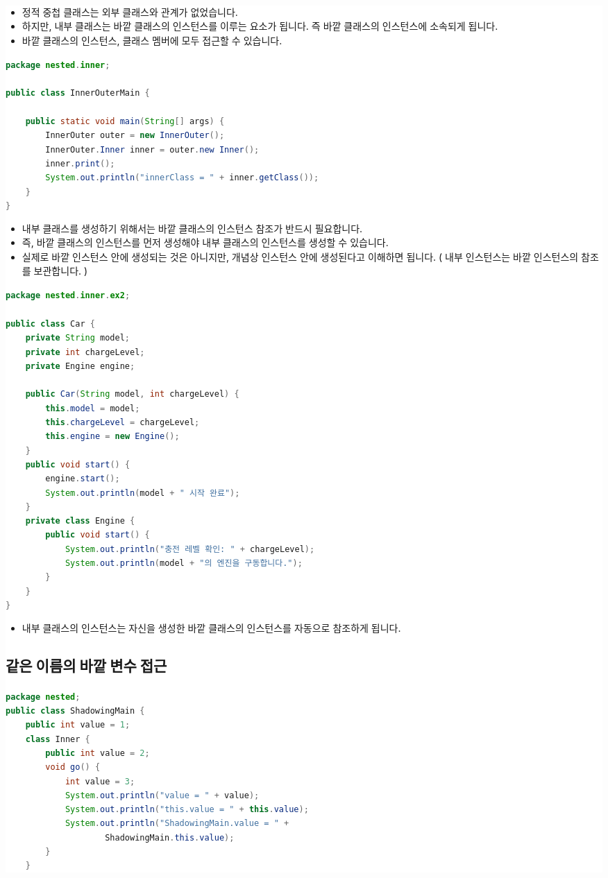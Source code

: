 - 정적 중첩 클래스는 외부 클래스와 관계가 없었습니다.
- 하지만, 내부 클래스는 바깥 클래스의 인스턴스를 이루는 요소가 됩니다. 즉 바깥 클래스의 인스턴스에 소속되게 됩니다.
- 바깥 클래스의 인스턴스, 클래스 멤버에 모두 접근할 수 있습니다.

```java
package nested.inner;

public class InnerOuterMain {

    public static void main(String[] args) {
        InnerOuter outer = new InnerOuter();
        InnerOuter.Inner inner = outer.new Inner();
        inner.print();
        System.out.println("innerClass = " + inner.getClass());
    }
}
```

- 내부 클래스를 생성하기 위해서는 바깥 클래스의 인스턴스 참조가 반드시 필요합니다.
- 즉, 바깥 클래스의 인스턴스를 먼저 생성해야 내부 클래스의 인스턴스를 생성할 수 있습니다.
- 실제로 바깥 인스턴스 안에 생성되는 것은 아니지만, 개념상 인스턴스 안에 생성된다고 이해하면 됩니다. ( 내부 인스턴스는 바깥 인스턴스의 참조를 보관합니다. )

```java
package nested.inner.ex2;

public class Car {
    private String model;
    private int chargeLevel;
    private Engine engine;

    public Car(String model, int chargeLevel) {
        this.model = model;
        this.chargeLevel = chargeLevel;
        this.engine = new Engine();
    }
    public void start() {
        engine.start();
        System.out.println(model + " 시작 완료");
    }
    private class Engine {
        public void start() {
            System.out.println("충전 레벨 확인: " + chargeLevel);
            System.out.println(model + "의 엔진을 구동합니다.");
        }
    }
}
```

- 내부 클래스의 인스턴스는 자신을 생성한 바깥 클래스의 인스턴스를 자동으로 참조하게 됩니다.

같은 이름의 바깥 변수 접근
-------------------------------------------------

```java
package nested;
public class ShadowingMain {
    public int value = 1;
    class Inner {
        public int value = 2;
        void go() {
            int value = 3;
            System.out.println("value = " + value);
            System.out.println("this.value = " + this.value);
            System.out.println("ShadowingMain.value = " +
                    ShadowingMain.this.value);
        }
    }
```